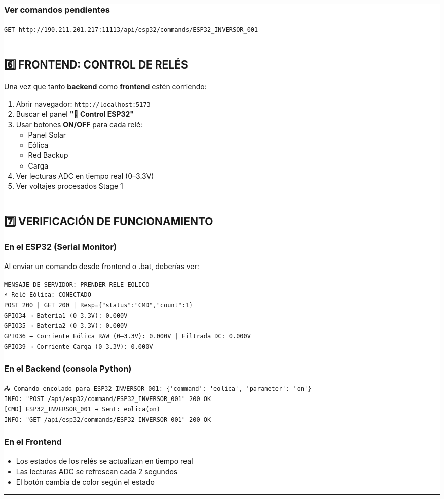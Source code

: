 ### Ver comandos pendientes
```
GET http://190.211.201.217:11113/api/esp32/commands/ESP32_INVERSOR_001
```

---

## 6️⃣ FRONTEND: CONTROL DE RELÉS

Una vez que tanto **backend** como **frontend** estén corriendo:

1. Abrir navegador: `http://localhost:5173`
2. Buscar el panel **"🔌 Control ESP32"**
3. Usar botones **ON/OFF** para cada relé:
   - Panel Solar
   - Eólica
   - Red Backup
   - Carga
4. Ver lecturas ADC en tiempo real (0–3.3V)
5. Ver voltajes procesados Stage 1

---

## 7️⃣ VERIFICACIÓN DE FUNCIONAMIENTO

### En el ESP32 (Serial Monitor)
Al enviar un comando desde frontend o .bat, deberías ver:

```
MENSAJE DE SERVIDOR: PRENDER RELE EOLICO
⚡ Relé Eólica: CONECTADO
POST 200 | GET 200 | Resp={"status":"CMD","count":1}
GPIO34 → Batería1 (0–3.3V): 0.000V
GPIO35 → Batería2 (0–3.3V): 0.000V
GPIO36 → Corriente Eólica RAW (0–3.3V): 0.000V | Filtrada DC: 0.000V
GPIO39 → Corriente Carga (0–3.3V): 0.000V
```

### En el Backend (consola Python)
```
📤 Comando encolado para ESP32_INVERSOR_001: {'command': 'eolica', 'parameter': 'on'}
INFO: "POST /api/esp32/command/ESP32_INVERSOR_001" 200 OK
[CMD] ESP32_INVERSOR_001 → Sent: eolica(on)
INFO: "GET /api/esp32/commands/ESP32_INVERSOR_001" 200 OK
```

### En el Frontend
- Los estados de los relés se actualizan en tiempo real
- Las lecturas ADC se refrescan cada 2 segundos
- El botón cambia de color según el estado

---
